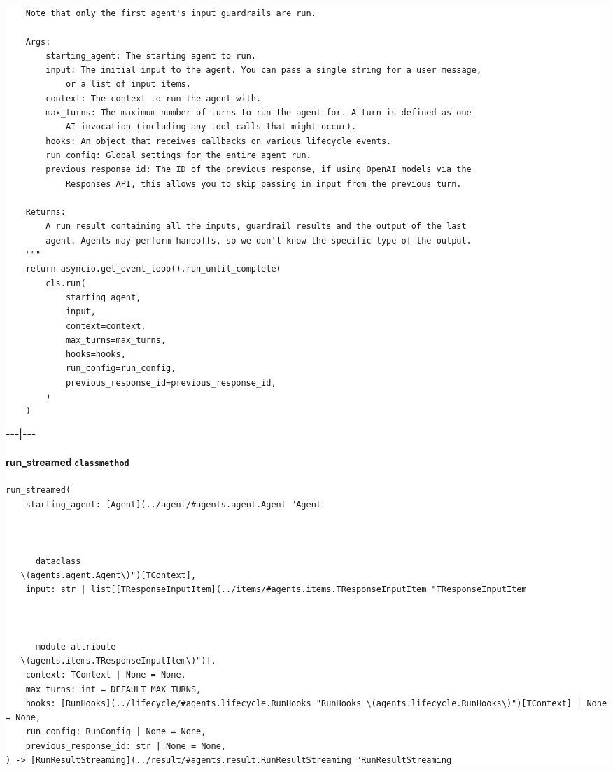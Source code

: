         Note that only the first agent's input guardrails are run.
    
        Args:
            starting_agent: The starting agent to run.
            input: The initial input to the agent. You can pass a single string for a user message,
                or a list of input items.
            context: The context to run the agent with.
            max_turns: The maximum number of turns to run the agent for. A turn is defined as one
                AI invocation (including any tool calls that might occur).
            hooks: An object that receives callbacks on various lifecycle events.
            run_config: Global settings for the entire agent run.
            previous_response_id: The ID of the previous response, if using OpenAI models via the
                Responses API, this allows you to skip passing in input from the previous turn.
    
        Returns:
            A run result containing all the inputs, guardrail results and the output of the last
            agent. Agents may perform handoffs, so we don't know the specific type of the output.
        """
        return asyncio.get_event_loop().run_until_complete(
            cls.run(
                starting_agent,
                input,
                context=context,
                max_turns=max_turns,
                hooks=hooks,
                run_config=run_config,
                previous_response_id=previous_response_id,
            )
        )
      
  
---|---  
  
####  run_streamed `classmethod`
    
    
    run_streamed(
        starting_agent: [Agent](../agent/#agents.agent.Agent "Agent
    
    
      
          dataclass
       \(agents.agent.Agent\)")[TContext],
        input: str | list[[TResponseInputItem](../items/#agents.items.TResponseInputItem "TResponseInputItem
    
    
      
          module-attribute
       \(agents.items.TResponseInputItem\)")],
        context: TContext | None = None,
        max_turns: int = DEFAULT_MAX_TURNS,
        hooks: [RunHooks](../lifecycle/#agents.lifecycle.RunHooks "RunHooks \(agents.lifecycle.RunHooks\)")[TContext] | None = None,
        run_config: RunConfig | None = None,
        previous_response_id: str | None = None,
    ) -> [RunResultStreaming](../result/#agents.result.RunResultStreaming "RunResultStreaming
    